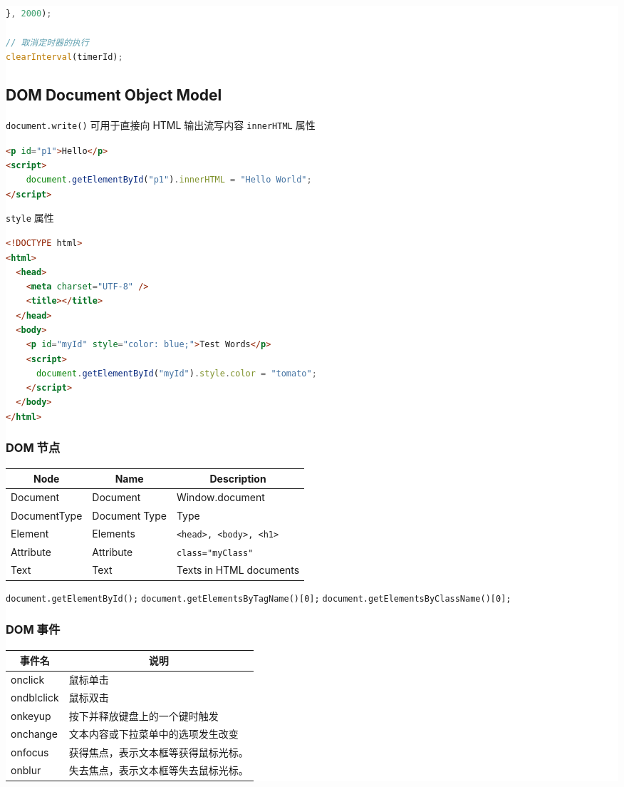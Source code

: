 ```JavaScript
}, 2000);

// 取消定时器的执行
clearInterval(timerId);
```

## DOM Document Object Model
`document.write()` 可用于直接向 HTML 输出流写内容
`innerHTML` 属性
```html
<p id="p1">Hello</p>
<script>
    document.getElementById("p1").innerHTML = "Hello World";
</script>
```
`style` 属性
```html
<!DOCTYPE html>
<html>
  <head>
    <meta charset="UTF-8" />
    <title></title>
  </head>
  <body>
    <p id="myId" style="color: blue;">Test Words</p>
    <script>
      document.getElementById("myId").style.color = "tomato";
    </script>
  </body>
</html>
```
### DOM 节点

| Node         | Name          | Description             |
| ------------ | ------------- | ----------------------- |
| Document     | Document      | Window.document         |
| DocumentType | Document Type | Type                    |
| Element      | Elements      | `<head>, <body>, <h1>`  |
| Attribute    | Attribute     | `class="myClass"`       |
| Text         | Text          | Texts in HTML documents |

`document.getElementById();`
`document.getElementsByTagName()[0];`
`document.getElementsByClassName()[0];`

### DOM 事件

| 事件名      | 说明                                 |
| ----------- | ------------------------------------ |
| onclick     | 鼠标单击                             |
| ondblclick  | 鼠标双击                             |
| onkeyup     | 按下并释放键盘上的一个键时触发       |
| onchange    | 文本内容或下拉菜单中的选项发生改变   |
| onfocus     | 获得焦点，表示文本框等获得鼠标光标。 |
| onblur      | 失去焦点，表示文本框等失去鼠标光标。 |